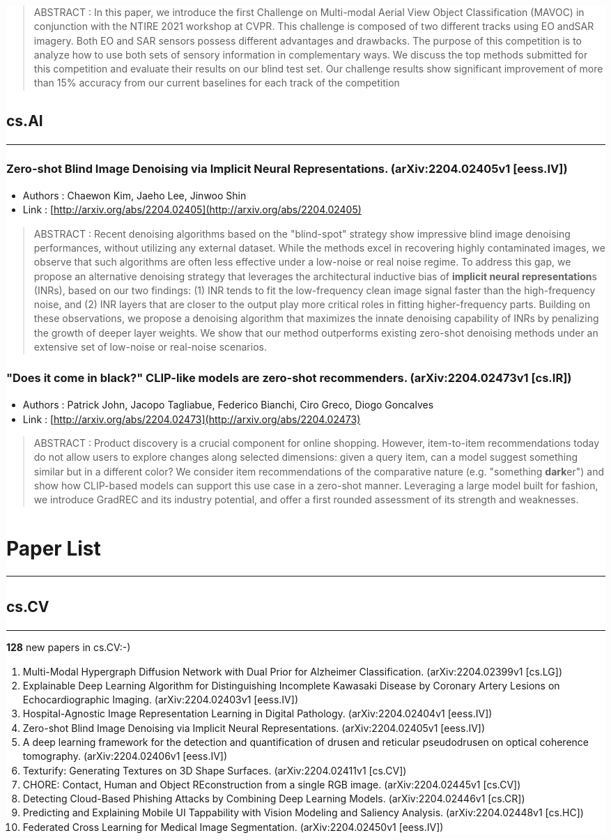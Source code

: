 > ABSTRACT  :  In this paper, we introduce the first Challenge on Multi-modal Aerial View Object Classification (MAVOC) in conjunction with the NTIRE 2021 workshop at CVPR. This challenge is composed of two different tracks using EO andSAR imagery. Both EO and SAR sensors possess different advantages and drawbacks. The purpose of this competition is to analyze how to use both sets of sensory information in complementary ways. We discuss the top methods submitted for this competition and evaluate their results on our blind test set. Our challenge results show significant improvement of more than 15% accuracy from our current baselines for each track of the competition  
## cs.AI
---
### Zero-shot Blind Image Denoising via Implicit Neural Representations. (arXiv:2204.02405v1 [eess.IV])
- Authors : Chaewon Kim, Jaeho Lee, Jinwoo Shin
- Link : [http://arxiv.org/abs/2204.02405](http://arxiv.org/abs/2204.02405)
> ABSTRACT  :  Recent denoising algorithms based on the "blind-spot" strategy show impressive blind image denoising performances, without utilizing any external dataset. While the methods excel in recovering highly contaminated images, we observe that such algorithms are often less effective under a low-noise or real noise regime. To address this gap, we propose an alternative denoising strategy that leverages the architectural inductive bias of **implicit neural representation**s (INRs), based on our two findings: (1) INR tends to fit the low-frequency clean image signal faster than the high-frequency noise, and (2) INR layers that are closer to the output play more critical roles in fitting higher-frequency parts. Building on these observations, we propose a denoising algorithm that maximizes the innate denoising capability of INRs by penalizing the growth of deeper layer weights. We show that our method outperforms existing zero-shot denoising methods under an extensive set of low-noise or real-noise scenarios.  
### "Does it come in black?" CLIP-like models are zero-shot recommenders. (arXiv:2204.02473v1 [cs.IR])
- Authors : Patrick John, Jacopo Tagliabue, Federico Bianchi, Ciro Greco, Diogo Goncalves
- Link : [http://arxiv.org/abs/2204.02473](http://arxiv.org/abs/2204.02473)
> ABSTRACT  :  Product discovery is a crucial component for online shopping. However, item-to-item recommendations today do not allow users to explore changes along selected dimensions: given a query item, can a model suggest something similar but in a different color? We consider item recommendations of the comparative nature (e.g. "something **dark**er") and show how CLIP-based models can support this use case in a zero-shot manner. Leveraging a large model built for fashion, we introduce GradREC and its industry potential, and offer a first rounded assessment of its strength and weaknesses.  
# Paper List
---
## cs.CV
---
**128** new papers in cs.CV:-) 
1. Multi-Modal Hypergraph Diffusion Network with Dual Prior for Alzheimer Classification. (arXiv:2204.02399v1 [cs.LG])
2. Explainable Deep Learning Algorithm for Distinguishing Incomplete Kawasaki Disease by Coronary Artery Lesions on Echocardiographic Imaging. (arXiv:2204.02403v1 [eess.IV])
3. Hospital-Agnostic Image Representation Learning in Digital Pathology. (arXiv:2204.02404v1 [eess.IV])
4. Zero-shot Blind Image Denoising via Implicit Neural Representations. (arXiv:2204.02405v1 [eess.IV])
5. A deep learning framework for the detection and quantification of drusen and reticular pseudodrusen on optical coherence tomography. (arXiv:2204.02406v1 [eess.IV])
6. Texturify: Generating Textures on 3D Shape Surfaces. (arXiv:2204.02411v1 [cs.CV])
7. CHORE: Contact, Human and Object REconstruction from a single RGB image. (arXiv:2204.02445v1 [cs.CV])
8. Detecting Cloud-Based Phishing Attacks by Combining Deep Learning Models. (arXiv:2204.02446v1 [cs.CR])
9. Predicting and Explaining Mobile UI Tappability with Vision Modeling and Saliency Analysis. (arXiv:2204.02448v1 [cs.HC])
10. Federated Cross Learning for Medical Image Segmentation. (arXiv:2204.02450v1 [eess.IV])